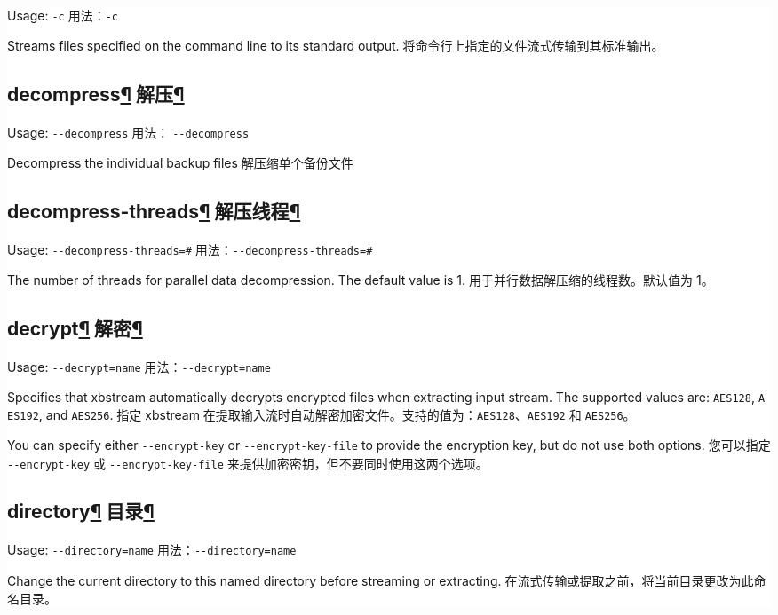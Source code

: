 Usage: `-c` 用法：`-c`

Streams files specified on the command line to its standard output.
将命令行上指定的文件流式传输到其标准输出。

## decompress[¶](https://docs.percona.com/percona-xtrabackup/8.4/xbstream-options.html#decompress) 解压[¶](https://docs.percona.com/percona-xtrabackup/8.4/xbstream-options.html#decompress)

Usage: `--decompress`
用法： `--decompress`

Decompress the individual backup files
解压缩单个备份文件

## decompress-threads[¶](https://docs.percona.com/percona-xtrabackup/8.4/xbstream-options.html#decompress-threads) 解压线程[¶](https://docs.percona.com/percona-xtrabackup/8.4/xbstream-options.html#decompress-threads)

Usage: `--decompress-threads=#`
用法：`--decompress-threads=#`

The number of threads for parallel data decompression. The default value is 1.
用于并行数据解压缩的线程数。默认值为 1。

## decrypt[¶](https://docs.percona.com/percona-xtrabackup/8.4/xbstream-options.html#decrypt) 解密[¶](https://docs.percona.com/percona-xtrabackup/8.4/xbstream-options.html#decrypt)

Usage: `--decrypt=name`
用法：`--decrypt=name`

Specifies that xbstream automatically decrypts encrypted files when extracting input stream. The supported values are: `AES128`, `AES192`, and `AES256`. 
指定 xbstream 在提取输入流时自动解密加密文件。支持的值为：`AES128`、`AES192` 和 `AES256`。

You can specify either `--encrypt-key` or `--encrypt-key-file` to provide the encryption key, but do not use both options. 
您可以指定 `--encrypt-key` 或 `--encrypt-key-file` 来提供加密密钥，但不要同时使用这两个选项。

## directory[¶](https://docs.percona.com/percona-xtrabackup/8.4/xbstream-options.html#directory) 目录[¶](https://docs.percona.com/percona-xtrabackup/8.4/xbstream-options.html#directory)

Usage: `--directory=name`
用法：`--directory=name`

Change the current directory to this named directory before streaming or extracting.
在流式传输或提取之前，将当前目录更改为此命名目录。
